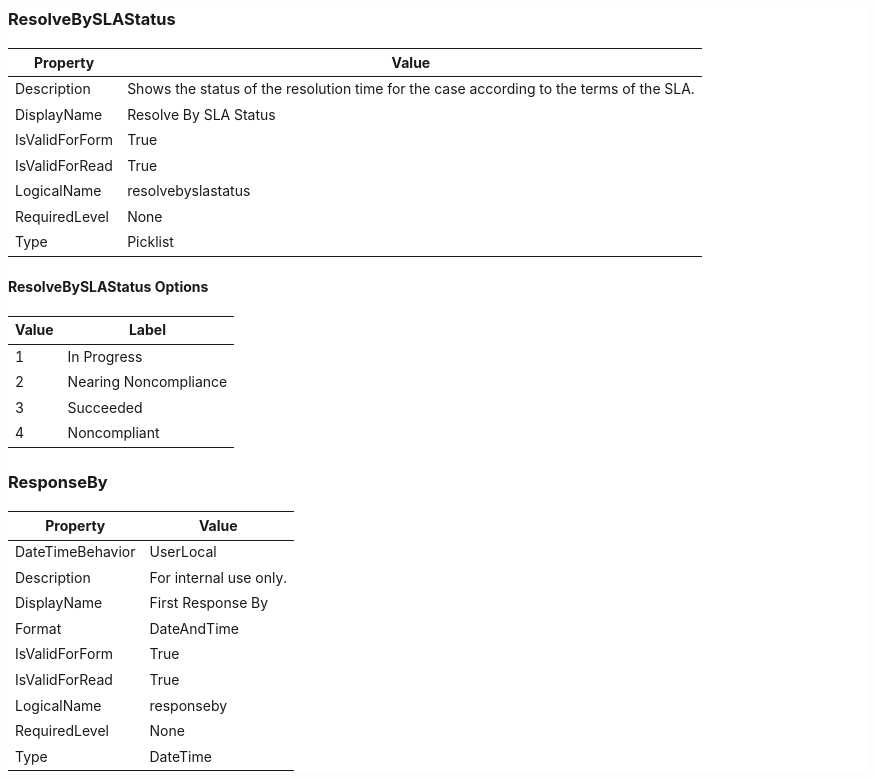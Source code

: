 
### <a name="BKMK_ResolveBySLAStatus"></a> ResolveBySLAStatus

|Property|Value|
|--------|-----|
|Description|Shows the status of the resolution time for the case according to the terms of the SLA.|
|DisplayName|Resolve By SLA Status|
|IsValidForForm|True|
|IsValidForRead|True|
|LogicalName|resolvebyslastatus|
|RequiredLevel|None|
|Type|Picklist|

#### ResolveBySLAStatus Options

|Value|Label|
|-----|-----|
|1|In Progress|
|2|Nearing Noncompliance|
|3|Succeeded|
|4|Noncompliant|



### <a name="BKMK_ResponseBy"></a> ResponseBy

|Property|Value|
|--------|-----|
|DateTimeBehavior|UserLocal|
|Description|For internal use only.|
|DisplayName|First Response By|
|Format|DateAndTime|
|IsValidForForm|True|
|IsValidForRead|True|
|LogicalName|responseby|
|RequiredLevel|None|
|Type|DateTime|

